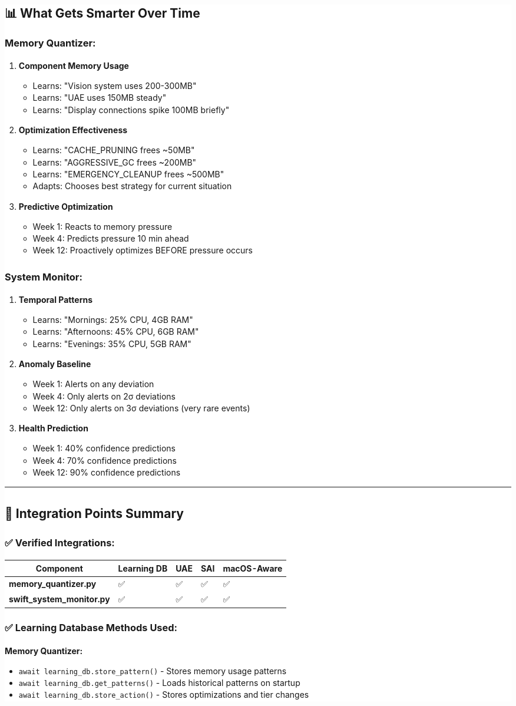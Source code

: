 
## 📊 What Gets Smarter Over Time

### **Memory Quantizer:**
1. **Component Memory Usage**
   - Learns: "Vision system uses 200-300MB"
   - Learns: "UAE uses 150MB steady"
   - Learns: "Display connections spike 100MB briefly"

2. **Optimization Effectiveness**
   - Learns: "CACHE_PRUNING frees ~50MB"
   - Learns: "AGGRESSIVE_GC frees ~200MB"
   - Learns: "EMERGENCY_CLEANUP frees ~500MB"
   - Adapts: Chooses best strategy for current situation

3. **Predictive Optimization**
   - Week 1: Reacts to memory pressure
   - Week 4: Predicts pressure 10 min ahead
   - Week 12: Proactively optimizes BEFORE pressure occurs

### **System Monitor:**
1. **Temporal Patterns**
   - Learns: "Mornings: 25% CPU, 4GB RAM"
   - Learns: "Afternoons: 45% CPU, 6GB RAM"
   - Learns: "Evenings: 35% CPU, 5GB RAM"

2. **Anomaly Baseline**
   - Week 1: Alerts on any deviation
   - Week 4: Only alerts on 2σ deviations
   - Week 12: Only alerts on 3σ deviations (very rare events)

3. **Health Prediction**
   - Week 1: 40% confidence predictions
   - Week 4: 70% confidence predictions
   - Week 12: 90% confidence predictions

---

## 🎯 Integration Points Summary

### ✅ **Verified Integrations:**

| Component | Learning DB | UAE | SAI | macOS-Aware |
|---|---|---|---|---|
| **memory_quantizer.py** | ✅ | ✅ | ✅ | ✅ |
| **swift_system_monitor.py** | ✅ | ✅ | ✅ | ✅ |

### ✅ **Learning Database Methods Used:**

**Memory Quantizer:**
- `await learning_db.store_pattern()` - Stores memory usage patterns
- `await learning_db.get_patterns()` - Loads historical patterns on startup
- `await learning_db.store_action()` - Stores optimizations and tier changes
